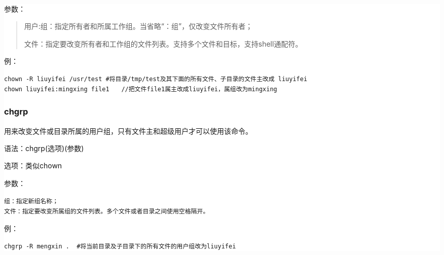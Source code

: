 参数：

> 用户:组：指定所有者和所属工作组。当省略“：组”，仅改变文件所有者； 
>
> 文件：指定要改变所有者和工作组的文件列表。支持多个文件和目标，支持shell通配符。

例：

``` shell
chown -R liuyifei /usr/test	#将目录/tmp/test及其下面的所有文件、子目录的文件主改成 liuyifei
chown liuyifei:mingxing file1　　//把文件file1属主改成liuyifei，属组改为mingxing
```

### chgrp

用来改变文件或目录所属的用户组，只有文件主和超级用户才可以使用该命令。

语法：chgrp(选项)(参数)

选项：类似chown

参数：

``` 
组：指定新组名称； 
文件：指定要改变所属组的文件列表。多个文件或者目录之间使用空格隔开。
```

例：

``` shell
chgrp -R mengxin .	#将当前目录及子目录下的所有文件的用户组改为liuyifei
```